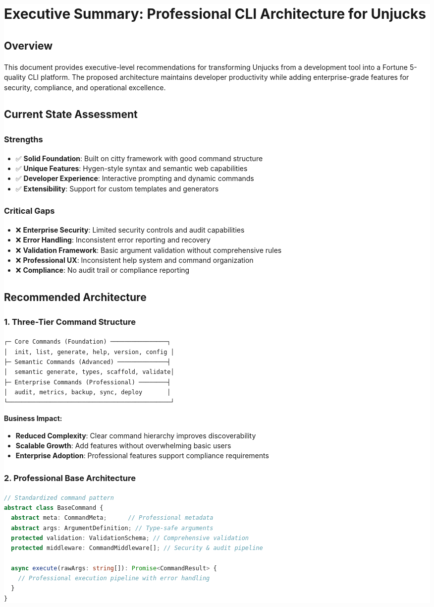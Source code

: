 # Executive Summary: Professional CLI Architecture for Unjucks

## Overview

This document provides executive-level recommendations for transforming Unjucks from a development tool into a Fortune 5-quality CLI platform. The proposed architecture maintains developer productivity while adding enterprise-grade features for security, compliance, and operational excellence.

## Current State Assessment

### Strengths
- ✅ **Solid Foundation**: Built on citty framework with good command structure
- ✅ **Unique Features**: Hygen-style syntax and semantic web capabilities
- ✅ **Developer Experience**: Interactive prompting and dynamic commands
- ✅ **Extensibility**: Support for custom templates and generators

### Critical Gaps
- ❌ **Enterprise Security**: Limited security controls and audit capabilities
- ❌ **Error Handling**: Inconsistent error reporting and recovery
- ❌ **Validation Framework**: Basic argument validation without comprehensive rules
- ❌ **Professional UX**: Inconsistent help system and command organization
- ❌ **Compliance**: No audit trail or compliance reporting

## Recommended Architecture

### 1. Three-Tier Command Structure

```
┌─ Core Commands (Foundation) ────────────────┐
│  init, list, generate, help, version, config │
├─ Semantic Commands (Advanced) ──────────────┤
│  semantic generate, types, scaffold, validate│
├─ Enterprise Commands (Professional) ────────┤
│  audit, metrics, backup, sync, deploy       │
└──────────────────────────────────────────────┘
```

**Business Impact:**
- **Reduced Complexity**: Clear command hierarchy improves discoverability
- **Scalable Growth**: Add features without overwhelming basic users
- **Enterprise Adoption**: Professional features support compliance requirements

### 2. Professional Base Architecture

```typescript
// Standardized command pattern
abstract class BaseCommand {
  abstract meta: CommandMeta;      // Professional metadata
  abstract args: ArgumentDefinition; // Type-safe arguments
  protected validation: ValidationSchema; // Comprehensive validation
  protected middleware: CommandMiddleware[]; // Security & audit pipeline
  
  async execute(rawArgs: string[]): Promise<CommandResult> {
    // Professional execution pipeline with error handling
  }
}
```
